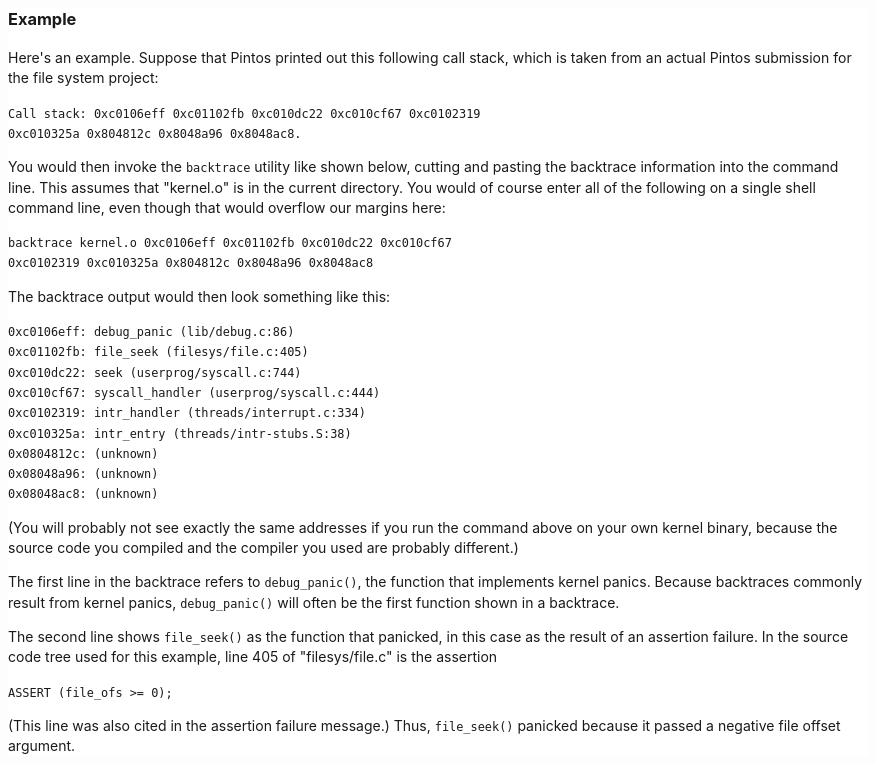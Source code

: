 
### Example

Here's an example. Suppose that Pintos printed out this following call
stack, which is taken from an actual Pintos submission for the file
system project:

```
Call stack: 0xc0106eff 0xc01102fb 0xc010dc22 0xc010cf67 0xc0102319
0xc010325a 0x804812c 0x8048a96 0x8048ac8.
```

You would then invoke the `backtrace` utility like shown below, cutting
and pasting the backtrace information into the command line. This
assumes that "kernel.o" is in the current directory. You would of course
enter all of the following on a single shell command line, even though
that would overflow our margins here:

```
backtrace kernel.o 0xc0106eff 0xc01102fb 0xc010dc22 0xc010cf67 
0xc0102319 0xc010325a 0x804812c 0x8048a96 0x8048ac8
```

The backtrace output would then look something like this:

```
0xc0106eff: debug_panic (lib/debug.c:86)
0xc01102fb: file_seek (filesys/file.c:405)
0xc010dc22: seek (userprog/syscall.c:744)
0xc010cf67: syscall_handler (userprog/syscall.c:444)
0xc0102319: intr_handler (threads/interrupt.c:334)
0xc010325a: intr_entry (threads/intr-stubs.S:38)
0x0804812c: (unknown)
0x08048a96: (unknown)
0x08048ac8: (unknown)
```

(You will probably not see exactly the same addresses if you run the
command above on your own kernel binary, because the source code you
compiled and the compiler you used are probably different.)

The first line in the backtrace refers to `debug_panic()`, the function
that implements kernel panics. Because backtraces commonly result from
kernel panics, `debug_panic()` will often be the first function shown in
a backtrace.

The second line shows `file_seek()` as the function that panicked, in
this case as the result of an assertion failure. In the source code tree
used for this example, line 405 of "filesys/file.c" is the assertion

```
ASSERT (file_ofs >= 0);
```

(This line was also cited in the assertion failure message.) Thus,
`file_seek()` panicked because it passed a negative file offset
argument.
